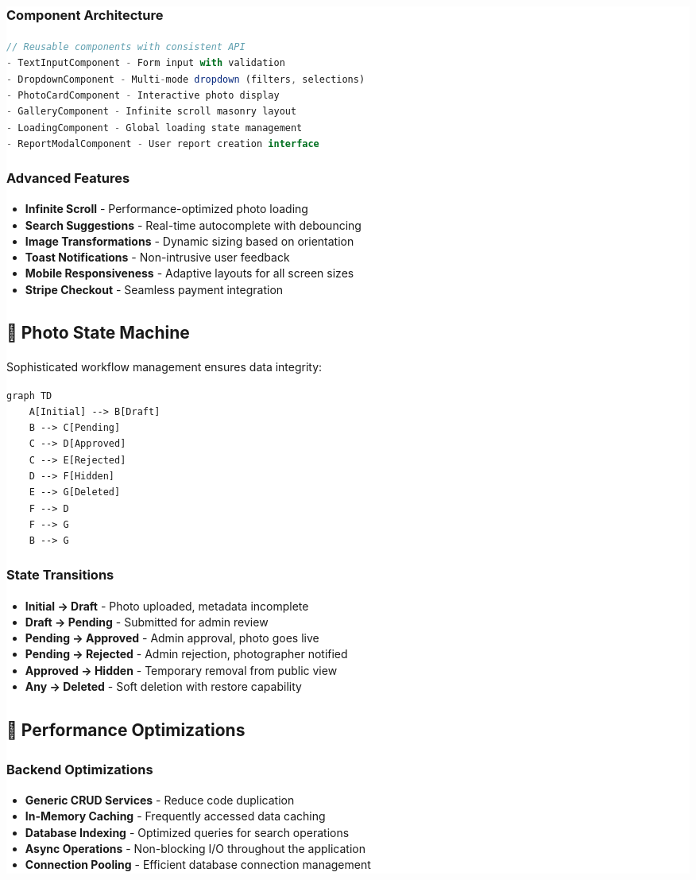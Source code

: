 ### Component Architecture
```typescript
// Reusable components with consistent API
- TextInputComponent - Form input with validation
- DropdownComponent - Multi-mode dropdown (filters, selections)
- PhotoCardComponent - Interactive photo display
- GalleryComponent - Infinite scroll masonry layout
- LoadingComponent - Global loading state management
- ReportModalComponent - User report creation interface
```

### Advanced Features
- **Infinite Scroll** - Performance-optimized photo loading
- **Search Suggestions** - Real-time autocomplete with debouncing
- **Image Transformations** - Dynamic sizing based on orientation
- **Toast Notifications** - Non-intrusive user feedback
- **Mobile Responsiveness** - Adaptive layouts for all screen sizes
- **Stripe Checkout** - Seamless payment integration

## 🔄 Photo State Machine

Sophisticated workflow management ensures data integrity:

```mermaid
graph TD
    A[Initial] --> B[Draft]
    B --> C[Pending]
    C --> D[Approved]
    C --> E[Rejected]
    D --> F[Hidden]
    E --> G[Deleted]
    F --> D
    F --> G
    B --> G
```

### State Transitions
- **Initial → Draft** - Photo uploaded, metadata incomplete
- **Draft → Pending** - Submitted for admin review
- **Pending → Approved** - Admin approval, photo goes live
- **Pending → Rejected** - Admin rejection, photographer notified
- **Approved → Hidden** - Temporary removal from public view
- **Any → Deleted** - Soft deletion with restore capability

## 🚀 Performance Optimizations

### Backend Optimizations
- **Generic CRUD Services** - Reduce code duplication
- **In-Memory Caching** - Frequently accessed data caching
- **Database Indexing** - Optimized queries for search operations
- **Async Operations** - Non-blocking I/O throughout the application
- **Connection Pooling** - Efficient database connection management
